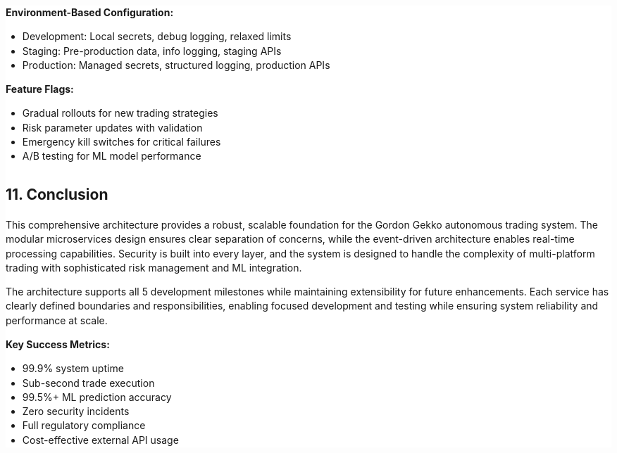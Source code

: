 **Environment-Based Configuration:**
- Development: Local secrets, debug logging, relaxed limits
- Staging: Pre-production data, info logging, staging APIs
- Production: Managed secrets, structured logging, production APIs

**Feature Flags:**
- Gradual rollouts for new trading strategies
- Risk parameter updates with validation
- Emergency kill switches for critical failures
- A/B testing for ML model performance

## 11. Conclusion

This comprehensive architecture provides a robust, scalable foundation for the Gordon Gekko autonomous trading system. The modular microservices design ensures clear separation of concerns, while the event-driven architecture enables real-time processing capabilities. Security is built into every layer, and the system is designed to handle the complexity of multi-platform trading with sophisticated risk management and ML integration.

The architecture supports all 5 development milestones while maintaining extensibility for future enhancements. Each service has clearly defined boundaries and responsibilities, enabling focused development and testing while ensuring system reliability and performance at scale.

**Key Success Metrics:**
- 99.9% system uptime
- Sub-second trade execution
- 99.5%+ ML prediction accuracy
- Zero security incidents
- Full regulatory compliance
- Cost-effective external API usage
